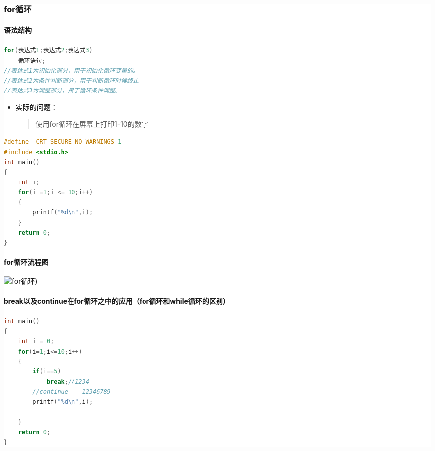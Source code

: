 ### for循环

#### 语法结构

```c
for(表达式1;表达式2;表达式3)
    循环语句;
//表达式1为初始化部分，用于初始化循环变量的。
//表达式2为条件判断部分，用于判断循环时候终止
//表达式3为调整部分，用于循环条件调整。
```

- 实际的问题：

  > 使用for循环在屏幕上打印1-10的数字

```c
#define _CRT_SECURE_NO_WARNINGS 1
#include <stdio.h>
int main()
{
	int i;
	for(i =1;i <= 10;i++)
	{
		printf("%d\n",i);
	}
	return 0;
}
```



#### for循环流程图

![for循环](https://pic1.zhimg.com/50/v2-4affcf065bc4d8331c32e3723a1d050a_hd.jpg?source=1940ef5c))



#### break以及continue在for循环之中的应用（for循环和while循环的区别）

```c
int main()
{
    int i = 0;
    for(i=1;i<=10;i++)
    {
        if(i==5)
            break;//1234
        //continue----12346789
        printf("%d\n",i);
        
    }
    return 0;
}
```
